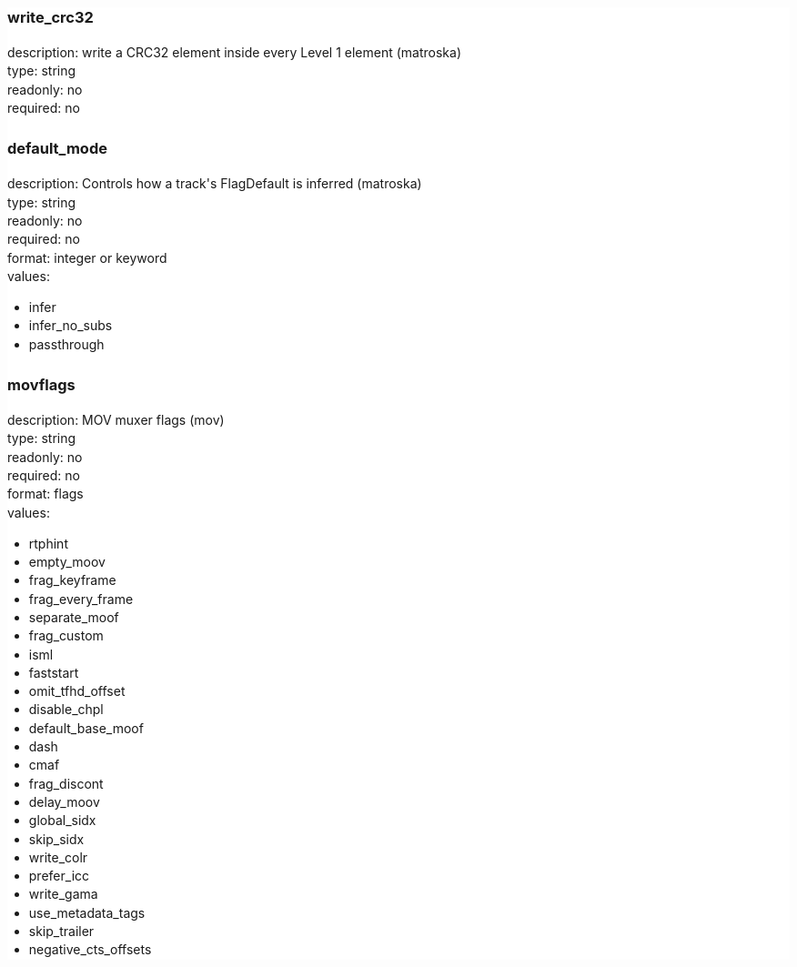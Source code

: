### write_crc32

  
description:
write a CRC32 element inside every Level 1 element (matroska)  
type: string  
readonly: no  
required: no  

### default_mode

  
description:
Controls how a track&#39;s FlagDefault is inferred (matroska)  
type: string  
readonly: no  
required: no  
format: integer or keyword  
values:  

* infer
* infer_no_subs
* passthrough

### movflags

  
description:
MOV muxer flags (mov)  
type: string  
readonly: no  
required: no  
format: flags  
values:  

* rtphint
* empty_moov
* frag_keyframe
* frag_every_frame
* separate_moof
* frag_custom
* isml
* faststart
* omit_tfhd_offset
* disable_chpl
* default_base_moof
* dash
* cmaf
* frag_discont
* delay_moov
* global_sidx
* skip_sidx
* write_colr
* prefer_icc
* write_gama
* use_metadata_tags
* skip_trailer
* negative_cts_offsets
